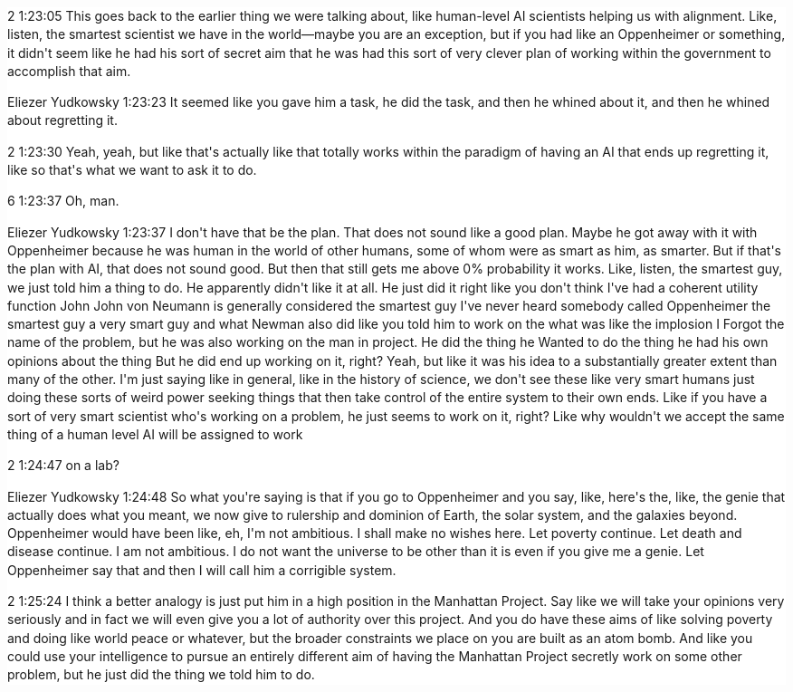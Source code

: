 2
1:23:05
This goes back to the earlier thing we were talking about, like human-level AI scientists helping us with alignment. Like, listen, the smartest scientist we have in the world—maybe you are an exception, but if you had like an Oppenheimer or something, it didn't seem like he had his sort of secret aim that he was had this sort of very clever plan of working within the government to accomplish that aim.

Eliezer Yudkowsky
1:23:23
It seemed like you gave him a task, he did the task, and then he whined about it, and then he whined about regretting it.

2
1:23:30
Yeah, yeah, but like that's actually like that totally works within the paradigm of having an AI that ends up regretting it, like so that's what we want to ask it to do.

6
1:23:37
Oh, man.

Eliezer Yudkowsky
1:23:37
I don't have that be the plan. That does not sound like a good plan. Maybe he got away with it with Oppenheimer because he was human in the world of other humans, some of whom were as smart as him, as smarter. But if that's the plan with AI, that does not sound good. But then that still gets me above 0% probability it works. Like, listen, the smartest guy, we just told him a thing to do. He apparently didn't like it at all. He just did it right like you don't think I've had a coherent utility function John John von Neumann is generally considered the smartest guy I've never heard somebody called Oppenheimer the smartest guy a very smart guy and what Newman also did like you told him to work on the what was like the implosion I Forgot the name of the problem, but he was also working on the man in project. He did the thing he Wanted to do the thing he had his own opinions about the thing But he did end up working on it, right? Yeah, but like it was his idea to a substantially greater extent than many of the other. I'm just saying like in general, like in the history of science, we don't see these like very smart humans just doing these sorts of weird power seeking things that then take control of the entire system to their own ends. Like if you have a sort of very smart scientist who's working on a problem, he just seems to work on it, right? Like why wouldn't we accept the same thing of a human level AI will be assigned to work

2
1:24:47
on a lab?

Eliezer Yudkowsky
1:24:48
So what you're saying is that if you go to Oppenheimer and you say, like, here's the, like, the genie that actually does what you meant, we now give to rulership and dominion of Earth, the solar system, and the galaxies beyond. Oppenheimer would have been like, eh, I'm not ambitious. I shall make no wishes here. Let poverty continue. Let death and disease continue. I am not ambitious. I do not want the universe to be other than it is even if you give me a genie. Let Oppenheimer say that and then I will call him a corrigible system.

2
1:25:24
I think a better analogy is just put him in a high position in the Manhattan Project. Say like we will take your opinions very seriously and in fact we will even give you a lot of authority over this project. And you do have these aims of like solving poverty and doing like world peace or whatever, but the broader constraints we place on you are built as an atom bomb. And like you could use your intelligence to pursue an entirely different aim of having the Manhattan Project secretly work on some other problem, but he just did the thing we told him to do.
